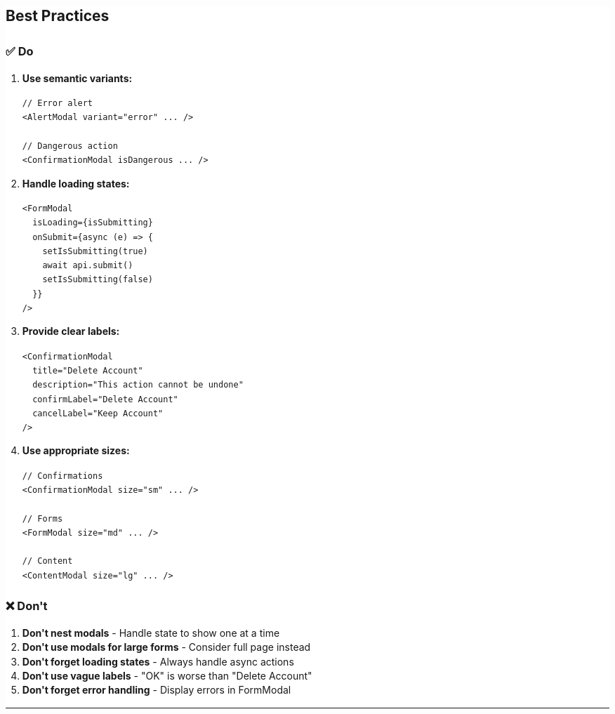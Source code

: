 
## Best Practices

### ✅ Do

1. **Use semantic variants:**
   ```tsx
   // Error alert
   <AlertModal variant="error" ... />
   
   // Dangerous action
   <ConfirmationModal isDangerous ... />
   ```

2. **Handle loading states:**
   ```tsx
   <FormModal
     isLoading={isSubmitting}
     onSubmit={async (e) => {
       setIsSubmitting(true)
       await api.submit()
       setIsSubmitting(false)
     }}
   />
   ```

3. **Provide clear labels:**
   ```tsx
   <ConfirmationModal
     title="Delete Account"
     description="This action cannot be undone"
     confirmLabel="Delete Account"
     cancelLabel="Keep Account"
   />
   ```

4. **Use appropriate sizes:**
   ```tsx
   // Confirmations
   <ConfirmationModal size="sm" ... />
   
   // Forms
   <FormModal size="md" ... />
   
   // Content
   <ContentModal size="lg" ... />
   ```

### ❌ Don't

1. **Don't nest modals** - Handle state to show one at a time
2. **Don't use modals for large forms** - Consider full page instead
3. **Don't forget loading states** - Always handle async actions
4. **Don't use vague labels** - "OK" is worse than "Delete Account"
5. **Don't forget error handling** - Display errors in FormModal

---